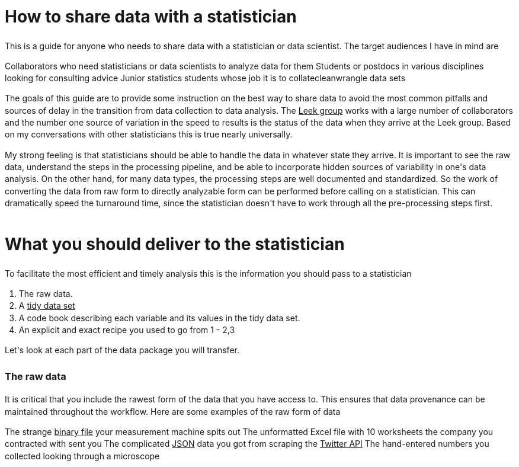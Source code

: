 How to share data with a statistician
===========

This is a guide for anyone who needs to share data with a statistician or data scientist. The target audiences I have in mind are

 Collaborators who need statisticians or data scientists to analyze data for them
 Students or postdocs in various disciplines looking for consulting advice
 Junior statistics students whose job it is to collatecleanwrangle data sets

The goals of this guide are to provide some instruction on the best way to share data to avoid the most common pitfalls
and sources of delay in the transition from data collection to data analysis. The [Leek group](httpbiostat.jhsph.edu~jleek) works with a large
number of collaborators and the number one source of variation in the speed to results is the status of the data
when they arrive at the Leek group. Based on my conversations with other statisticians this is true nearly universally.

My strong feeling is that statisticians should be able to handle the data in whatever state they arrive. It is important
to see the raw data, understand the steps in the processing pipeline, and be able to incorporate hidden sources of
variability in one's data analysis. On the other hand, for many data types, the processing steps are well documented
and standardized. So the work of converting the data from raw form to directly analyzable form can be performed 
before calling on a statistician. This can dramatically speed the turnaround time, since the statistician doesn't
have to work through all the pre-processing steps first. 


What you should deliver to the statistician
====================

To facilitate the most efficient and timely analysis this is the information you should pass to a statistician

1. The raw data.
2. A [tidy data set](httpvita.had.co.nzpaperstidy-data.pdf) 
3. A code book describing each variable and its values in the tidy data set.  
4. An explicit and exact recipe you used to go from 1 - 2,3 

Let's look at each part of the data package you will transfer. 


### The raw data

It is critical that you include the rawest form of the data that you have access to. This ensures
that data provenance can be maintained throughout the workflow.  Here are some examples of the
raw form of data

 The strange [binary file](httpen.wikipedia.orgwikiBinary_file) your measurement machine spits out
 The unformatted Excel file with 10 worksheets the company you contracted with sent you
 The complicated [JSON](httpen.wikipedia.orgwikiJSON) data you got from scraping the [Twitter API](httpstwitter.comtwitterapi)
 The hand-entered numbers you collected looking through a microscope

